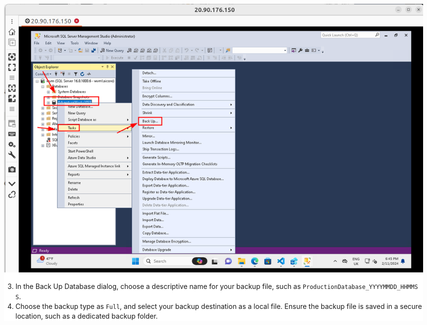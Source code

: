 <img src = screenshots/4a.png>

3. In the Back Up Database dialog, choose a descriptive name for your backup file, such as `ProductionDatabase_YYYYMMDD_HHMMSS`.
4. Choose the backup type as `Full`, and select your backup destination as a local file. Ensure the backup file is saved in a secure location, such as a dedicated backup folder.
